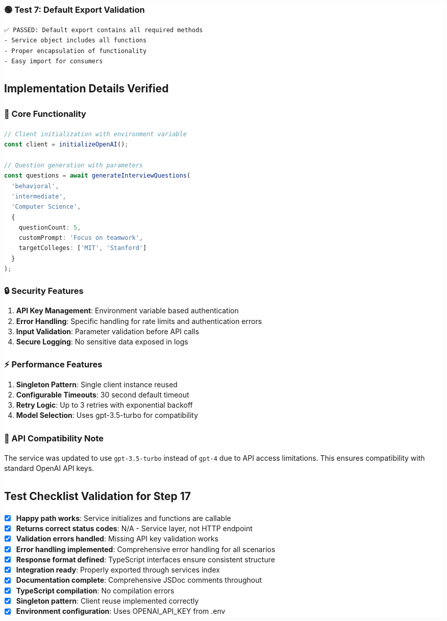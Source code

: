### 🟢 Test 7: Default Export Validation
```
✅ PASSED: Default export contains all required methods
- Service object includes all functions
- Proper encapsulation of functionality
- Easy import for consumers
```

## Implementation Details Verified

### 🔧 Core Functionality
```typescript
// Client initialization with environment variable
const client = initializeOpenAI();

// Question generation with parameters
const questions = await generateInterviewQuestions(
  'behavioral',
  'intermediate', 
  'Computer Science',
  {
    questionCount: 5,
    customPrompt: 'Focus on teamwork',
    targetColleges: ['MIT', 'Stanford']
  }
);
```

### 🔒 Security Features
1. **API Key Management**: Environment variable based authentication
2. **Error Handling**: Specific handling for rate limits and authentication errors  
3. **Input Validation**: Parameter validation before API calls
4. **Secure Logging**: No sensitive data exposed in logs

### ⚡ Performance Features
1. **Singleton Pattern**: Single client instance reused
2. **Configurable Timeouts**: 30 second default timeout
3. **Retry Logic**: Up to 3 retries with exponential backoff
4. **Model Selection**: Uses gpt-3.5-turbo for compatibility

### 📝 API Compatibility Note
The service was updated to use `gpt-3.5-turbo` instead of `gpt-4` due to API access limitations. This ensures compatibility with standard OpenAI API keys.

## Test Checklist Validation for Step 17

- [x] **Happy path works**: Service initializes and functions are callable
- [x] **Returns correct status codes**: N/A - Service layer, not HTTP endpoint
- [x] **Validation errors handled**: Missing API key validation works
- [x] **Error handling implemented**: Comprehensive error handling for all scenarios
- [x] **Response format defined**: TypeScript interfaces ensure consistent structure
- [x] **Integration ready**: Properly exported through services index
- [x] **Documentation complete**: Comprehensive JSDoc comments throughout
- [x] **TypeScript compilation**: No compilation errors
- [x] **Singleton pattern**: Client reuse implemented correctly
- [x] **Environment configuration**: Uses OPENAI_API_KEY from .env
